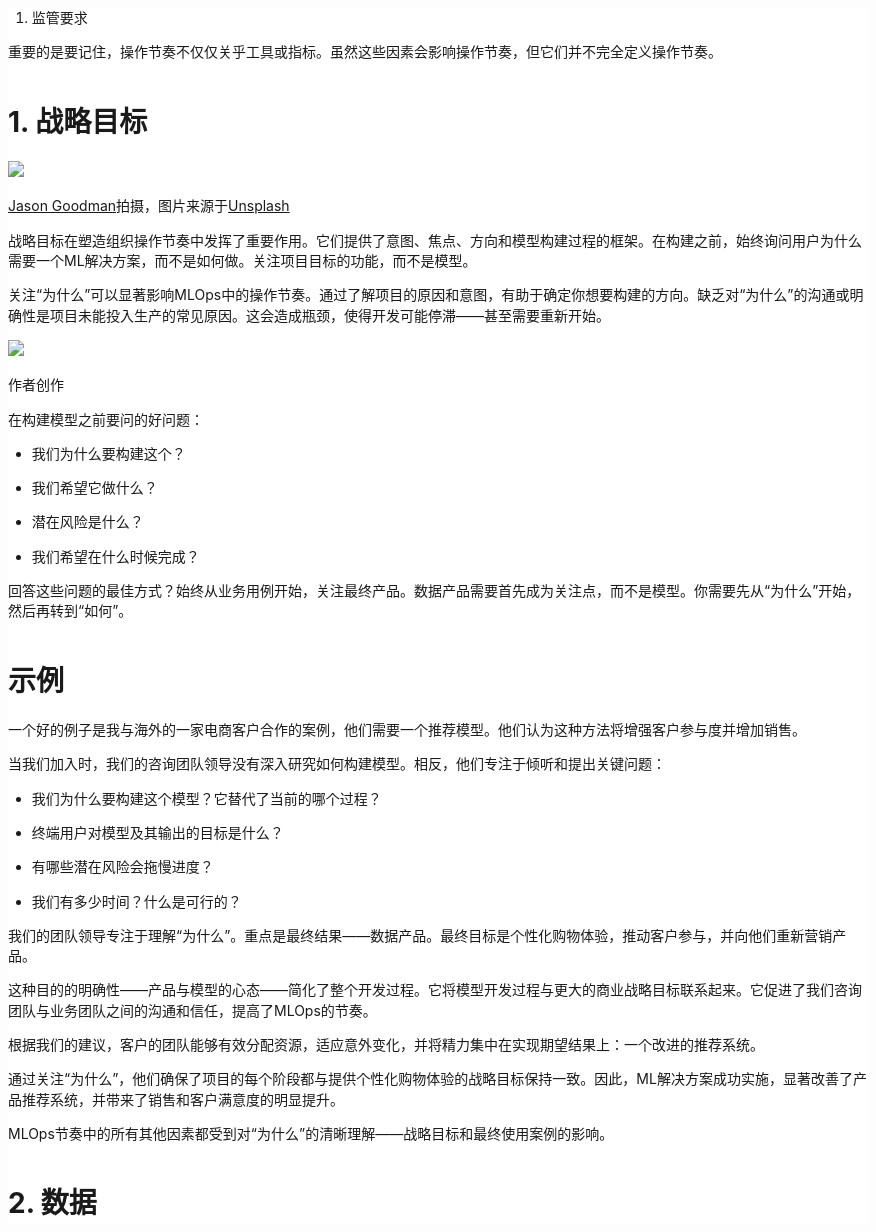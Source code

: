 1.  监管要求

重要的是要记住，操作节奏不仅仅关乎工具或指标。虽然这些因素会影响操作节奏，但它们并不完全定义操作节奏。

# 1\. 战略目标

![](../Images/a6fa855f8bff9fdfe7ff60da7f1e7325.png)

[Jason Goodman](https://unsplash.com/@jasongoodman_youxventures)拍摄，图片来源于[Unsplash](https://unsplash.com/photos/vbxyFxlgpjM)

战略目标在塑造组织操作节奏中发挥了重要作用。它们提供了意图、焦点、方向和模型构建过程的框架。在构建之前，始终询问用户为什么需要一个ML解决方案，而不是如何做。关注项目目标的功能，而不是模型。

关注“为什么”可以显著影响MLOps中的操作节奏。通过了解项目的原因和意图，有助于确定你想要构建的方向。缺乏对“为什么”的沟通或明确性是项目未能投入生产的常见原因。这会造成瓶颈，使得开发可能停滞——甚至需要重新开始。

![](../Images/e426f02ff0136e2b898b3524e936d439.png)

作者创作

在构建模型之前要问的好问题：

+   我们为什么要构建这个？

+   我们希望它做什么？

+   潜在风险是什么？

+   我们希望在什么时候完成？

回答这些问题的最佳方式？始终从业务用例开始，关注最终产品。数据产品需要首先成为关注点，而不是模型。你需要先从“为什么”开始，然后再转到“如何”。

# 示例

一个好的例子是我与海外的一家电商客户合作的案例，他们需要一个推荐模型。他们认为这种方法将增强客户参与度并增加销售。

当我们加入时，我们的咨询团队领导没有深入研究如何构建模型。相反，他们专注于倾听和提出关键问题：

+   我们为什么要构建这个模型？它替代了当前的哪个过程？

+   终端用户对模型及其输出的目标是什么？

+   有哪些潜在风险会拖慢进度？

+   我们有多少时间？什么是可行的？

我们的团队领导专注于理解“为什么”。重点是最终结果——数据产品。最终目标是个性化购物体验，推动客户参与，并向他们重新营销产品。

这种目的的明确性——产品与模型的心态——简化了整个开发过程。它将模型开发过程与更大的商业战略目标联系起来。它促进了我们咨询团队与业务团队之间的沟通和信任，提高了MLOps的节奏。

根据我们的建议，客户的团队能够有效分配资源，适应意外变化，并将精力集中在实现期望结果上：一个改进的推荐系统。

通过关注“为什么”，他们确保了项目的每个阶段都与提供个性化购物体验的战略目标保持一致。因此，ML解决方案成功实施，显著改善了产品推荐系统，并带来了销售和客户满意度的明显提升。

MLOps节奏中的所有其他因素都受到对“为什么”的清晰理解——战略目标和最终使用案例的影响。

# 2\. 数据
